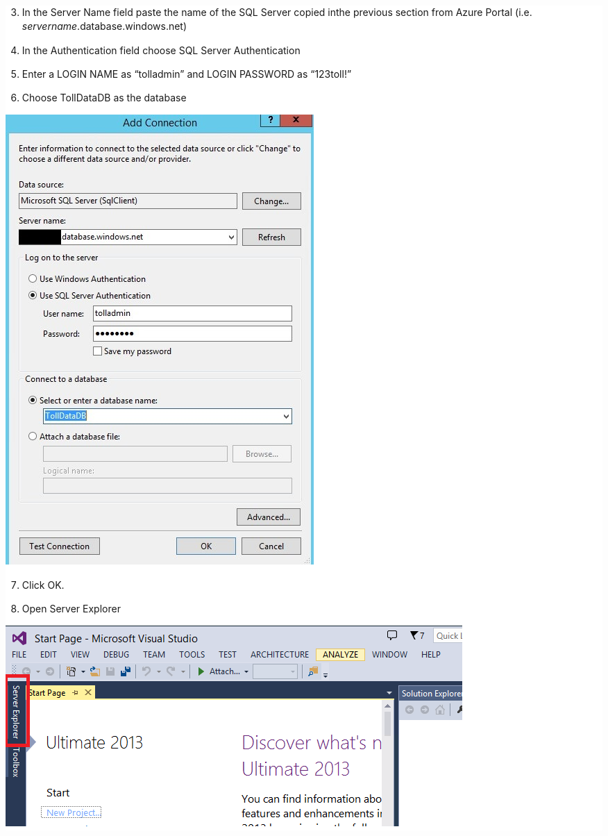3)  In the Server Name field paste the name of the SQL Server copied inthe previous section from Azure Portal (i.e. *servername*.database.windows.net)

4)  In the Authentication field choose SQL Server Authentication

5)  Enter a LOGIN NAME as “tolladmin” and LOGIN PASSWORD as “123toll!”

6)  Choose TollDataDB as the database  

![](media/stream-analytics-build-an-iot-solution-using-stream-analytics/image17.jpg)  

7)  Click OK.

8)  Open Server Explorer  

![](media/stream-analytics-build-an-iot-solution-using-stream-analytics/image18.png)  
